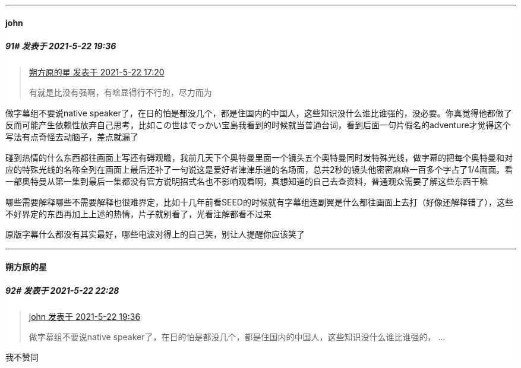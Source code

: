 


*****

####  john  
##### 91#       发表于 2021-5-22 19:36


<blockquote><a href="httphttps://bbs.saraba1st.com/2b/forum.php?mod=redirect&amp;goto=findpost&amp;pid=51335405&amp;ptid=2000899" target="_blank">朔方原的星 发表于 2021-5-22 17:20</a>

有就是比没有强啊，有啥显得行不行的，尽力而为</blockquote>
做字幕组不要说native speaker了，在日的怕是都没几个，都是住国内的中国人，这些知识没什么谁比谁强的，没必要。你真觉得他都做了反而可能产生依赖性放弃自己思考，比如この世はでっかい宝島我看到的时候就当普通台词，看到后面一句片假名的adventure才觉得这个写法有点奇怪去动脑子，差点就漏了


碰到热情的什么东西都往画面上写还有碍观瞻，我前几天下个奥特曼里面一个镜头五个奥特曼同时发特殊光线，做字幕的把每个奥特曼和对应的特殊光线的名称全列在画面上最后还补了一句说这是爱好者津津乐道的名场面，总共2秒的镜头他密密麻麻一百多个字占了1/4画面。看一部奥特曼从第一集到最后一集都没有官方说明招式名也不影响观看啊，真想知道的自己去查资料，普通观众需要了解这些东西干嘛


哪些需要解释哪些不需要解释也很难界定，比如十几年前看SEED的时候就有字幕组连副翼是什么都往画面上去打（好像还解释错了），这些不好界定的东西再加上上述的热情，片子就别看了，光看注解都看不过来


原版字幕什么都没有其实最好，哪些电波对得上的自己笑，别让人提醒你应该笑了


*****

####  朔方原的星  
##### 92#       发表于 2021-5-22 22:28


<blockquote><a href="httphttps://bbs.saraba1st.com/2b/forum.php?mod=redirect&amp;goto=findpost&amp;pid=51336743&amp;ptid=2000899" target="_blank">john 发表于 2021-5-22 19:36</a>

做字幕组不要说native speaker了，在日的怕是都没几个，都是住国内的中国人，这些知识没什么谁比谁强的， ...</blockquote>
我不赞同


                                              